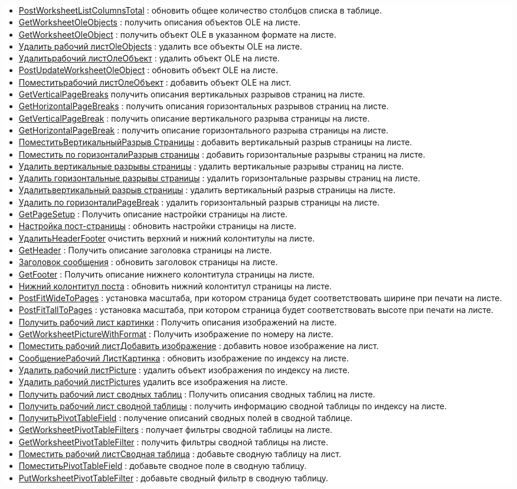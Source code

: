 - [PostWorksheetListColumnsTotal](postworksheetlistcolumnstotal) : обновить общее количество столбцов списка в таблице.
- [GetWorksheetOleObjects](getworksheetoleobjects) : получить описания объектов OLE на листе.
- [GetWorksheetOleObject](getworksheetoleobject) : получить объект OLE в указанном формате на листе.
- [Удалить рабочий листOleObjects](deleteworksheetoleobjects) : удалить все объекты OLE на листе.
- [Удалитьрабочий листОлеОбъект](deleteworksheetoleobject) : удалить объект OLE на листе.
- [PostUpdateWorksheetOleObject](postupdateworksheetoleobject) : обновить объект OLE на листе.
- [Поместитьрабочий листОлеОбъект](putworksheetoleobject) : добавить объект OLE на лист.
- [GetVerticalPageBreaks](getverticalpagebreaks) получить описания вертикальных разрывов страниц на листе.
- [GetHorizontalPageBreaks](gethorizontalpagebreaks) : получить описания горизонтальных разрывов страниц на листе.
- [GetVerticalPageBreak](getverticalpagebreak) : получить описание вертикального разрыва страницы на листе.
- [GetHorizontalPageBreak](gethorizontalpagebreak) : получить описание горизонтального разрыва страницы на листе.
- [ПоместитьВертикальныйРазрыв Страницы](putverticalpagebreak) : добавить вертикальный разрыв страницы на листе.
- [Поместить по горизонталиРазрыв страницы](puthorizontalpagebreak) : добавить горизонтальные разрывы страниц на листе.
- [Удалить вертикальные разрывы страницы](deleteverticalpagebreaks) : удалить вертикальные разрывы страниц на листе.
- [Удалить горизонтальные разрывы страницы](deletehorizontalpagebreaks) : удалить горизонтальные разрывы страниц на листе.
- [Удалитьвертикальный разрыв страницы](deleteverticalpagebreak) : удалить вертикальный разрыв страницы на листе.
- [Удалить по горизонталиPageBreak](deletehorizontalpagebreak) : удалить горизонтальный разрыв страницы на листе.
- [GetPageSetup](getpagesetup) : Получить описание настройки страницы на листе.
- [Настройка пост-страницы](postpagesetup) : обновить настройки страницы на листе.
- [УдалитьHeaderFooter](deleteheaderfooter) очистить верхний и нижний колонтитулы на листе.
- [GetHeader](getheader) : Получить описание заголовка страницы на листе.
- [Заголовок сообщения](postheader) : обновить заголовок страницы на листе.
- [GetFooter](getfooter) : Получить описание нижнего колонтитула страницы на листе.
- [Нижний колонтитул поста](postfooter) : обновить нижний колонтитул страницы на листе.
- [PostFitWideToPages](postfitwidetopages) : установка масштаба, при котором страница будет соответствовать ширине при печати на листе.
- [PostFitTallToPages](postfittalltopages) : установка масштаба, при котором страница будет соответствовать высоте при печати на листе.
- [Получить рабочий лист картинки](getworksheetpictures) : Получить описания изображений на листе.
- [GetWorksheetPictureWithFormat](getworksheetpicturewithformat) : Получить изображение по номеру на листе.
- [Поместить рабочий листДобавить изображение](putworksheetaddpicture) : добавить новое изображение на лист.
- [СообщениеРабочий ЛистКартинка](postworksheetpicture) : обновить изображение по индексу на листе.
- [Удалить рабочий листPicture](deleteworksheetpicture) : удалить объект изображения по индексу на листе.
- [Удалить рабочий листPictures](deleteworksheetpictures) удалить все изображения на листе.
- [Получить рабочий лист сводных таблиц](getworksheetpivottables) : Получить описания сводных таблиц на листе.
- [Получить рабочий лист сводной таблицы](getworksheetpivottable) : получить информацию сводной таблицы по индексу на листе.
- [ПолучитьPivotTableField](getpivottablefield) : получение описаний сводных полей в сводной таблице.
- [GetWorksheetPivotTableFilters](getworksheetpivottablefilters) : получает фильтры сводной таблицы на листе.
- [GetWorksheetPivotTableFilter](getworksheetpivottablefilter) : получить фильтры сводной таблицы на листе.
- [Поместить рабочий листСводная таблица](putworksheetpivottable) : добавьте сводную таблицу на лист.
- [ПоместитьPivotTableField](putpivottablefield) : добавьте сводное поле в сводную таблицу.
- [PutWorksheetPivotTableFilter](putworksheetpivottablefilter) : добавьте сводный фильтр в сводную таблицу.